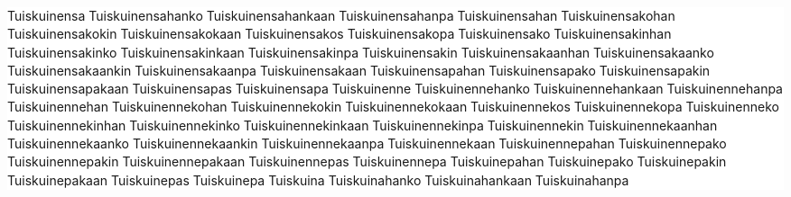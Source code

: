 Tuiskuinensa
Tuiskuinensahanko
Tuiskuinensahankaan
Tuiskuinensahanpa
Tuiskuinensahan
Tuiskuinensakohan
Tuiskuinensakokin
Tuiskuinensakokaan
Tuiskuinensakos
Tuiskuinensakopa
Tuiskuinensako
Tuiskuinensakinhan
Tuiskuinensakinko
Tuiskuinensakinkaan
Tuiskuinensakinpa
Tuiskuinensakin
Tuiskuinensakaanhan
Tuiskuinensakaanko
Tuiskuinensakaankin
Tuiskuinensakaanpa
Tuiskuinensakaan
Tuiskuinensapahan
Tuiskuinensapako
Tuiskuinensapakin
Tuiskuinensapakaan
Tuiskuinensapas
Tuiskuinensapa
Tuiskuinenne
Tuiskuinennehanko
Tuiskuinennehankaan
Tuiskuinennehanpa
Tuiskuinennehan
Tuiskuinennekohan
Tuiskuinennekokin
Tuiskuinennekokaan
Tuiskuinennekos
Tuiskuinennekopa
Tuiskuinenneko
Tuiskuinennekinhan
Tuiskuinennekinko
Tuiskuinennekinkaan
Tuiskuinennekinpa
Tuiskuinennekin
Tuiskuinennekaanhan
Tuiskuinennekaanko
Tuiskuinennekaankin
Tuiskuinennekaanpa
Tuiskuinennekaan
Tuiskuinennepahan
Tuiskuinennepako
Tuiskuinennepakin
Tuiskuinennepakaan
Tuiskuinennepas
Tuiskuinennepa
Tuiskuinepahan
Tuiskuinepako
Tuiskuinepakin
Tuiskuinepakaan
Tuiskuinepas
Tuiskuinepa
Tuiskuina
Tuiskuinahanko
Tuiskuinahankaan
Tuiskuinahanpa